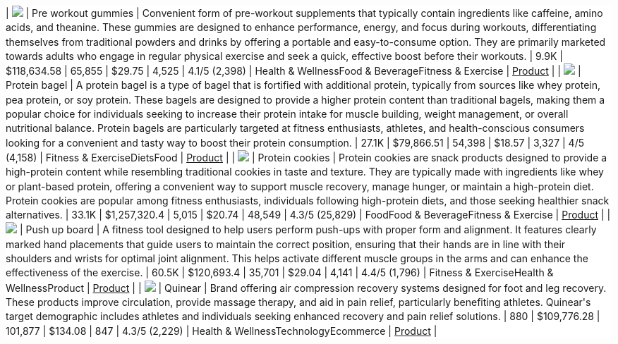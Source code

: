 | ![](https://explodingtopics.sfo2.cdn.digitaloceanspaces.com/1679833444269.png)                   | Pre workout gummies            | Convenient form of pre-workout supplements that typically contain ingredients like caffeine, amino acids, and theanine. These gummies are designed to enhance performance, energy, and focus during workouts, differentiating themselves from traditional powders and drinks by offering a portable and easy-to-consume option. They are primarily marketed towards adults who engage in regular physical exercise and seek a quick, effective boost before their workouts.                                                                                                                                                                                  | 9.9K                 | $118,634.58            | 65,855                 | $29.75                 | 4,525                  | 4.1/5 (2,398)                  | Health & WellnessFood & BeverageFitness & Exercise        | [Product](https://explodingtopics.com/product/pre-workout-gummies)            |
| ![](https://explodingtopics.sfo2.cdn.digitaloceanspaces.com/1718528449763.png)                   | Protein bagel                  | A protein bagel is a type of bagel that is fortified with additional protein, typically from sources like whey protein, pea protein, or soy protein. These bagels are designed to provide a higher protein content than traditional bagels, making them a popular choice for individuals seeking to increase their protein intake for muscle building, weight management, or overall nutritional balance. Protein bagels are particularly targeted at fitness enthusiasts, athletes, and health-conscious consumers looking for a convenient and tasty way to boost their protein consumption.                                                               | 27.1K                | $79,866.51             | 54,398                 | $18.57                 | 3,327                  | 4/5 (4,158)                    | Fitness & ExerciseDietsFood                               | [Product](https://explodingtopics.com/product/protein-bagel)                  |
| ![](https://explodingtopics.sfo2.cdn.digitaloceanspaces.com/1737540809186.png)                   | Protein cookies                | Protein cookies are snack products designed to provide a high-protein content while resembling traditional cookies in taste and texture. They are typically made with ingredients like whey or plant-based protein, offering a convenient way to support muscle recovery, manage hunger, or maintain a high-protein diet. Protein cookies are popular among fitness enthusiasts, individuals following high-protein diets, and those seeking healthier snack alternatives.                                                                                                                                                                                   | 33.1K                | $1,257,320.4           | 5,015                  | $20.74                 | 48,549                 | 4.3/5 (25,829)                 | FoodFood & BeverageFitness & Exercise                     | [Product](https://explodingtopics.com/product/protein-cookies)                |
| ![](https://explodingtopics.sfo2.cdn.digitaloceanspaces.com/1714727393488.png)                   | Push up board                  | A fitness tool designed to help users perform push-ups with proper form and alignment. It features clearly marked hand placements that guide users to maintain the correct position, ensuring that their hands are in line with their shoulders and wrists for optimal joint alignment. This helps activate different muscle groups in the arms and can enhance the effectiveness of the exercise.                                                                                                                                                                                                                                                           | 60.5K                | $120,693.4             | 35,701                 | $29.04                 | 4,141                  | 4.4/5 (1,796)                  | Fitness & ExerciseHealth & WellnessProduct                | [Product](https://explodingtopics.com/product/push-up-board)                  |
| ![](https://explodingtopics.sfo2.cdn.digitaloceanspaces.com/1724233555229.png)                   | Quinear                        | Brand offering air compression recovery systems designed for foot and leg recovery. These products improve circulation, provide massage therapy, and aid in pain relief, particularly benefiting athletes. Quinear's target demographic includes athletes and individuals seeking enhanced recovery and pain relief solutions.                                                                                                                                                                                                                                                                                                                               | 880                  | $109,776.28            | 101,877                | $134.08                | 847                    | 4.3/5 (2,229)                  | Health & WellnessTechnologyEcommerce                      | [Product](https://explodingtopics.com/product/quinear)                        |